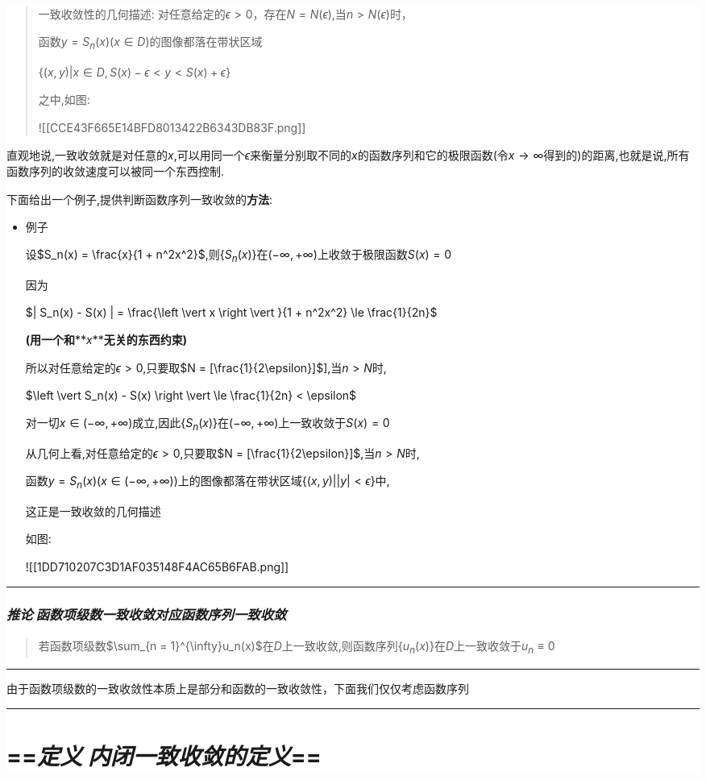 > 一致收敛性的几何描述: 对任意给定的$\epsilon > 0$﻿，存在$N = N(\epsilon)$﻿,当$n > N(\epsilon)$﻿时，
> 
> 函数$y = S_n(x)(x \in D)$﻿的图像都落在带状区域
> 
> $\{(x,y) | x \in D , S(x) - \epsilon < y < S(x) + \epsilon \}$
> 
> 之中,如图:
> 
> ![[CCE43F665E14BFD8013422B6343DB83F.png]]

直观地说,一致收敛就是对任意的$x$﻿,可以用同一个$\epsilon$﻿来衡量分别取不同的$x$﻿的函数序列和它的极限函数(令$x \to \infty$﻿得到的)的距离,也就是说,所有函数序列的收敛速度可以被同一个东西控制.

  

下面给出一个例子,提供判断函数序列一致收敛的**方法**:

- 例子
    
    设$S_n(x) = \frac{x}{1 + n^2x^2}$﻿,则$\{S_n(x)\}$﻿在$(- \infty , + \infty)$﻿上收敛于极限函数$S(x) = 0$﻿
    
    因为
    
    $| S_n(x) - S(x) | = \frac{\left \vert x \right \vert }{1 + n^2x^2} \le \frac{1}{2n}$
    
    **(用一个和****$x$**﻿**无关的东西约束)**
    
    所以对任意给定的$\epsilon > 0$﻿,只要取$N = [\frac{1}{2\epsilon}]$﻿],当$n > N$﻿时,
    
    $\left \vert S_n(x) - S(x) \right \vert \le \frac{1}{2n} < \epsilon$
    
    对一切$x \in (- \infty,+ \infty)$﻿成立,因此$\{S_n(x)\}$﻿在$(- \infty , + \infty)$﻿上一致收敛于$S(x) = 0$﻿
    
    从几何上看,对任意给定的$\epsilon > 0$﻿,只要取$N = [\frac{1}{2\epsilon}]$﻿,当$n > N$﻿时,
    
    函数$y = S_n(x)(x \in (- \infty, + \infty))$﻿上的图像都落在带状区域$\{(x,y) | \left \vert y \right \vert < \epsilon\}$﻿中,
    
    这正是一致收敛的几何描述
    
    如图:
    
    ![[1DD710207C3D1AF035148F4AC65B6FAB.png]]
    

---

### **_推论 函数项级数一致收敛对应函数序列一致收敛_**

> 若函数项级数$\sum_{n = 1}^{\infty}u_n(x)$﻿在$D$﻿上一致收敛,则函数序列$\{u_n(x)\}$﻿在$D$﻿上一致收敛于$u_n \equiv 0$﻿

---

由于函数项级数的一致收敛性本质上是部分和函数的一致收敛性，下面我们仅仅考虑函数序列

---

# ==_**定义 内闭一致收敛的定义**_==
